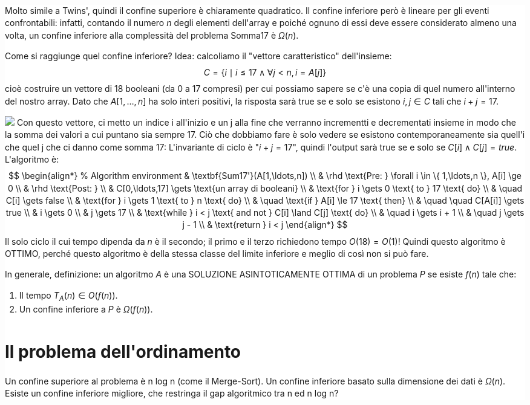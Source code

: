 Molto simile a Twins', quindi il confine superiore è chiaramente quadratico. Il confine inferiore però è lineare per gli eventi confrontabili: infatti, contando il numero $n$ degli elementi dell'array e poiché ognuno di essi deve essere considerato almeno una volta, un confine inferiore alla complessità del problema Somma17 è $\Omega(n)$.

Come si raggiunge quel confine inferiore? Idea: calcoliamo il "vettore caratteristico" dell'insieme:
$$
C = \{ i \mid i \le 17 \land \forall j < n, i = A[j] \}
$$
cioè costruire un vettore di 18 booleani (da 0 a 17 compresi) per cui possiamo sapere se c'è una copia di quel numero all'interno del nostro array. Dato che $A[1,\ldots,n]$ ha solo interi positivi, la risposta sarà true se e solo se esistono $i,j \in C$ tali che $i + j = 17$.

![](Pasted%20image%2020241230170711.png)
Con questo vettore, ci metto un indice i all'inizio e un j alla fine che verranno incrementti e decrementati insieme in modo che la somma dei valori a cui puntano sia sempre 17. Ciò che dobbiamo fare è solo vedere se esistono contemporaneamente sia quell'i che quel j che ci danno come somma 17:
L'invariante di ciclo è "$i+j=17$", quindi l'output sarà true se e solo se $C[i]\land C[j] = true$.
L'algoritmo è:
$$
\begin{align*} % Algorithm environment
 & \textbf{Sum17'}(A[1,\ldots,n]) \\
 & \rhd \text{Pre: } \forall i \in \{ 1,\ldots,n \}, A[i] \ge 0 \\
 & \rhd \text{Post: }  \\
 & C[0,\ldots,17] \gets \text{un array di booleani} \\
 & \text{for } i \gets 0 \text{ to } 17 \text{ do} \\
 & \quad C[i] \gets false \\
 & \text{for } i \gets 1 \text{ to } n \text{ do} \\
 & \quad \text{if } A[i] \le 17 \text{ then} \\
 & \quad \quad C[A[i]] \gets true \\
 & i \gets 0 \\
 & j \gets 17 \\
 & \text{while } i < j \text{ and not } C[i] \land C[j] \text{ do} \\
 & \quad i \gets i + 1 \\
 & \quad j \gets j - 1 \\
 & \text{return } i < j
\end{align*}
$$
Il solo ciclo il cui tempo dipenda da $n$ è il secondo; il primo e il terzo richiedono tempo $O(18) = O(1)$! Quindi questo algoritmo è OTTIMO, perché questo algoritmo è della stessa classe del limite inferiore e meglio di così non si può fare.

In generale, definizione: un algoritmo $A$ è una SOLUZIONE ASINTOTICAMENTE OTTIMA di un problema $P$ se esiste $f(n)$ tale che:
1. Il tempo $T_A(n) \in O(f(n))$.
2. Un confine inferiore a $P$ è $\Omega(f(n))$.

# Il problema dell'ordinamento

Un confine superiore al problema è n log n (come il Merge-Sort).
Un confine inferiore basato sulla dimensione dei dati è $\Omega(n)$.
Esiste un confine inferiore migliore, che restringa il gap algoritmico tra n ed n log n?
